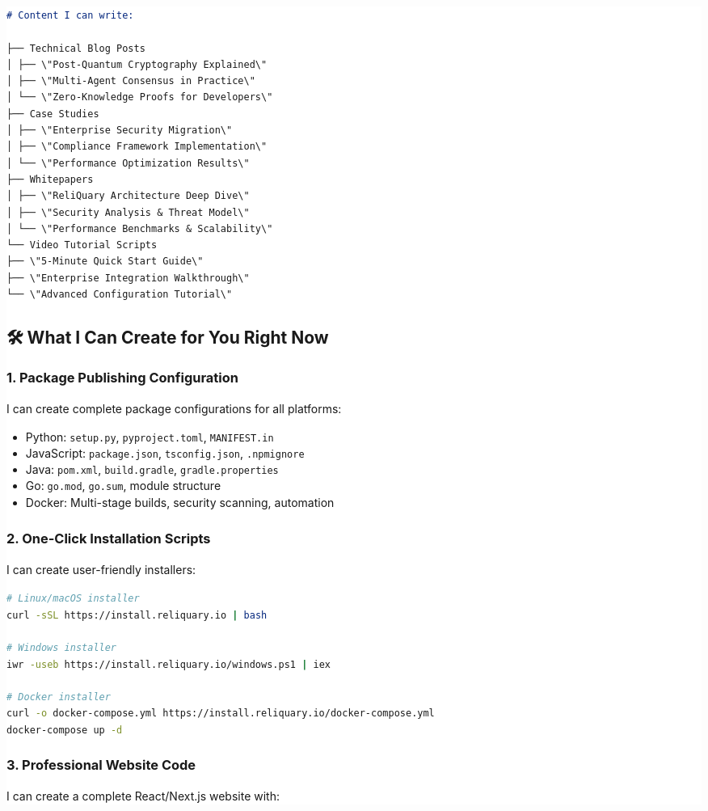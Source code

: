 ```markdown
# Content I can write:

├── Technical Blog Posts
│ ├── \"Post-Quantum Cryptography Explained\"
│ ├── \"Multi-Agent Consensus in Practice\"
│ └── \"Zero-Knowledge Proofs for Developers\"
├── Case Studies
│ ├── \"Enterprise Security Migration\"
│ ├── \"Compliance Framework Implementation\"
│ └── \"Performance Optimization Results\"
├── Whitepapers
│ ├── \"ReliQuary Architecture Deep Dive\"
│ ├── \"Security Analysis & Threat Model\"
│ └── \"Performance Benchmarks & Scalability\"
└── Video Tutorial Scripts
├── \"5-Minute Quick Start Guide\"
├── \"Enterprise Integration Walkthrough\"
└── \"Advanced Configuration Tutorial\"
```

## 🛠️ **What I Can Create for You Right Now**

### **1. Package Publishing Configuration**

I can create complete package configurations for all platforms:

- Python: `setup.py`, `pyproject.toml`, `MANIFEST.in`
- JavaScript: `package.json`, `tsconfig.json`, `.npmignore`
- Java: `pom.xml`, `build.gradle`, `gradle.properties`
- Go: `go.mod`, `go.sum`, module structure
- Docker: Multi-stage builds, security scanning, automation

### **2. One-Click Installation Scripts**

I can create user-friendly installers:

```bash
# Linux/macOS installer
curl -sSL https://install.reliquary.io | bash

# Windows installer
iwr -useb https://install.reliquary.io/windows.ps1 | iex

# Docker installer
curl -o docker-compose.yml https://install.reliquary.io/docker-compose.yml
docker-compose up -d
```

### **3. Professional Website Code**

I can create a complete React/Next.js website with:
